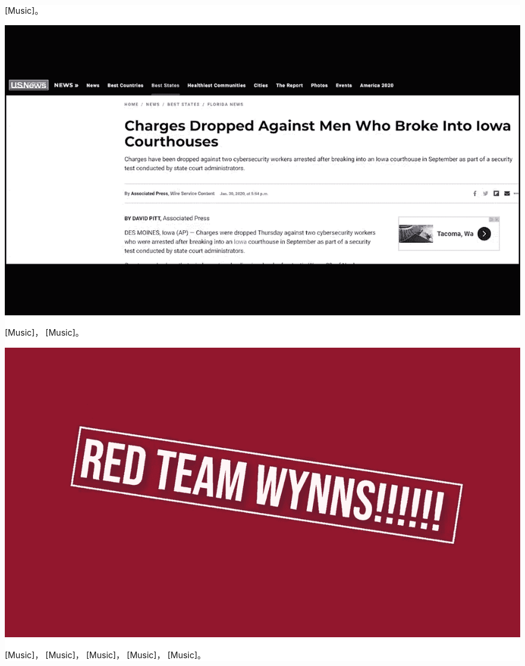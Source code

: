  [Music]。

![](img/a0022528157155a2db7a57d47ae39e0b_40.png)

 [Music]， [Music]。

![](img/a0022528157155a2db7a57d47ae39e0b_42.png)

 [Music]， [Music]， [Music]， [Music]， [Music]。